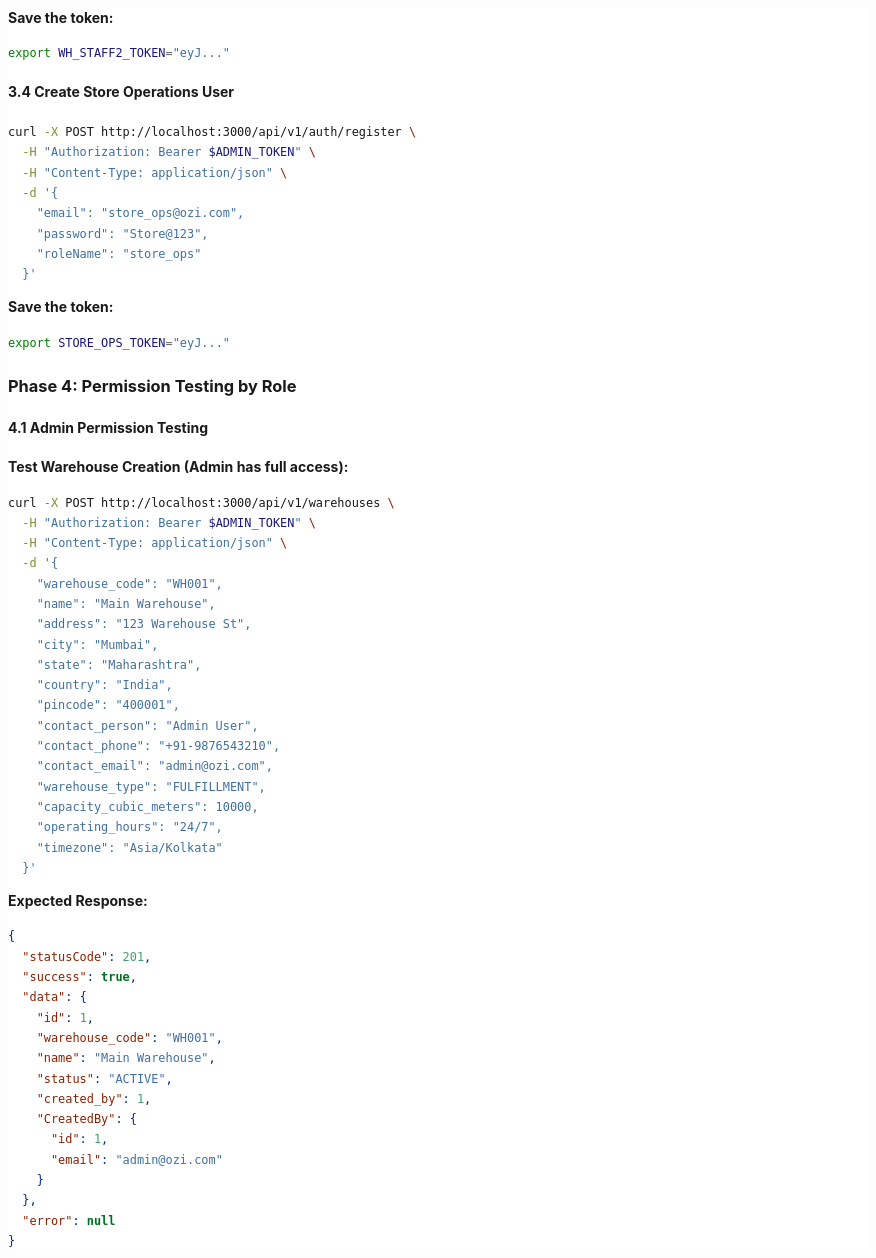 **Save the token:**
```bash
export WH_STAFF2_TOKEN="eyJ..."
```

#### 3.4 Create Store Operations User
```bash
curl -X POST http://localhost:3000/api/v1/auth/register \
  -H "Authorization: Bearer $ADMIN_TOKEN" \
  -H "Content-Type: application/json" \
  -d '{
    "email": "store_ops@ozi.com",
    "password": "Store@123",
    "roleName": "store_ops"
  }'
```

**Save the token:**
```bash
export STORE_OPS_TOKEN="eyJ..."
```

### Phase 4: Permission Testing by Role

#### 4.1 Admin Permission Testing

**Test Warehouse Creation (Admin has full access):**
```bash
curl -X POST http://localhost:3000/api/v1/warehouses \
  -H "Authorization: Bearer $ADMIN_TOKEN" \
  -H "Content-Type: application/json" \
  -d '{
    "warehouse_code": "WH001",
    "name": "Main Warehouse",
    "address": "123 Warehouse St",
    "city": "Mumbai",
    "state": "Maharashtra",
    "country": "India",
    "pincode": "400001",
    "contact_person": "Admin User",
    "contact_phone": "+91-9876543210",
    "contact_email": "admin@ozi.com",
    "warehouse_type": "FULFILLMENT",
    "capacity_cubic_meters": 10000,
    "operating_hours": "24/7",
    "timezone": "Asia/Kolkata"
  }'
```

**Expected Response:**
```json
{
  "statusCode": 201,
  "success": true,
  "data": {
    "id": 1,
    "warehouse_code": "WH001",
    "name": "Main Warehouse",
    "status": "ACTIVE",
    "created_by": 1,
    "CreatedBy": {
      "id": 1,
      "email": "admin@ozi.com"
    }
  },
  "error": null
}
```